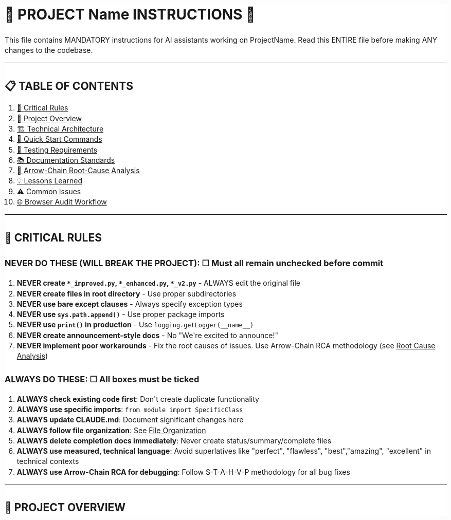 # 🚨 PROJECT Name INSTRUCTIONS 🚨

This file contains MANDATORY instructions for AI assistants working on ProjectName.
Read this ENTIRE file before making ANY changes to the codebase.

---

## 📋 TABLE OF CONTENTS

1. [🛑 Critical Rules](#-critical-rules)
2. [📁 Project Overview](#-project-overview)
3. [🏗️ Technical Architecture](#-technical-architecture)
4. [🚀 Quick Start Commands](#-quick-start-commands)
5. [🧪 Testing Requirements](#-testing-requirements)
6. [📚 Documentation Standards](#-documentation-standards)
7. [📐 Arrow-Chain Root-Cause Analysis](#-arrow-chain-root-cause-analysis)
8. [💡 Lessons Learned](#-lessons-learned)
9. [⚠️ Common Issues](#-common-issues)
10. [🌐 Browser Audit Workflow](#-browser-audit-workflow)

---

## 🛑 CRITICAL RULES

### NEVER DO THESE (WILL BREAK THE PROJECT): ☐ Must all remain unchecked before commit

1. **NEVER create `*_improved.py`, `*_enhanced.py`, `*_v2.py`** - ALWAYS edit the original file
2. **NEVER create files in root directory** - Use proper subdirectories
3. **NEVER use bare except clauses** - Always specify exception types
4. **NEVER use `sys.path.append()`** - Use proper package imports
5. **NEVER use `print()` in production** - Use `logging.getLogger(__name__)`
6. **NEVER create announcement-style docs** - No "We're excited to announce!"
7. **NEVER implement poor workarounds** - Fix the root causes of issues. Use Arrow-Chain RCA methodology (see [Root Cause Analysis](#-arrow-chain-root-cause-analysis))

### ALWAYS DO THESE: ☐ All boxes must be ticked

1. **ALWAYS check existing code first**: Don't create duplicate functionality
2. **ALWAYS use specific imports**: `from module import SpecificClass`
3. **ALWAYS update CLAUDE.md**: Document significant changes here
4. **ALWAYS follow file organization**: See [File Organization](#file-organization)
5. **ALWAYS delete completion docs immediately**: Never create status/summary/complete files
6. **ALWAYS use measured, technical language**: Avoid superlatives like "perfect", "flawless", "best","amazing", "excellent" in technical contexts
7. **ALWAYS use Arrow-Chain RCA for debugging**: Follow S-T-A-H-V-P methodology for all bug fixes

---

## 📁 PROJECT OVERVIEW
